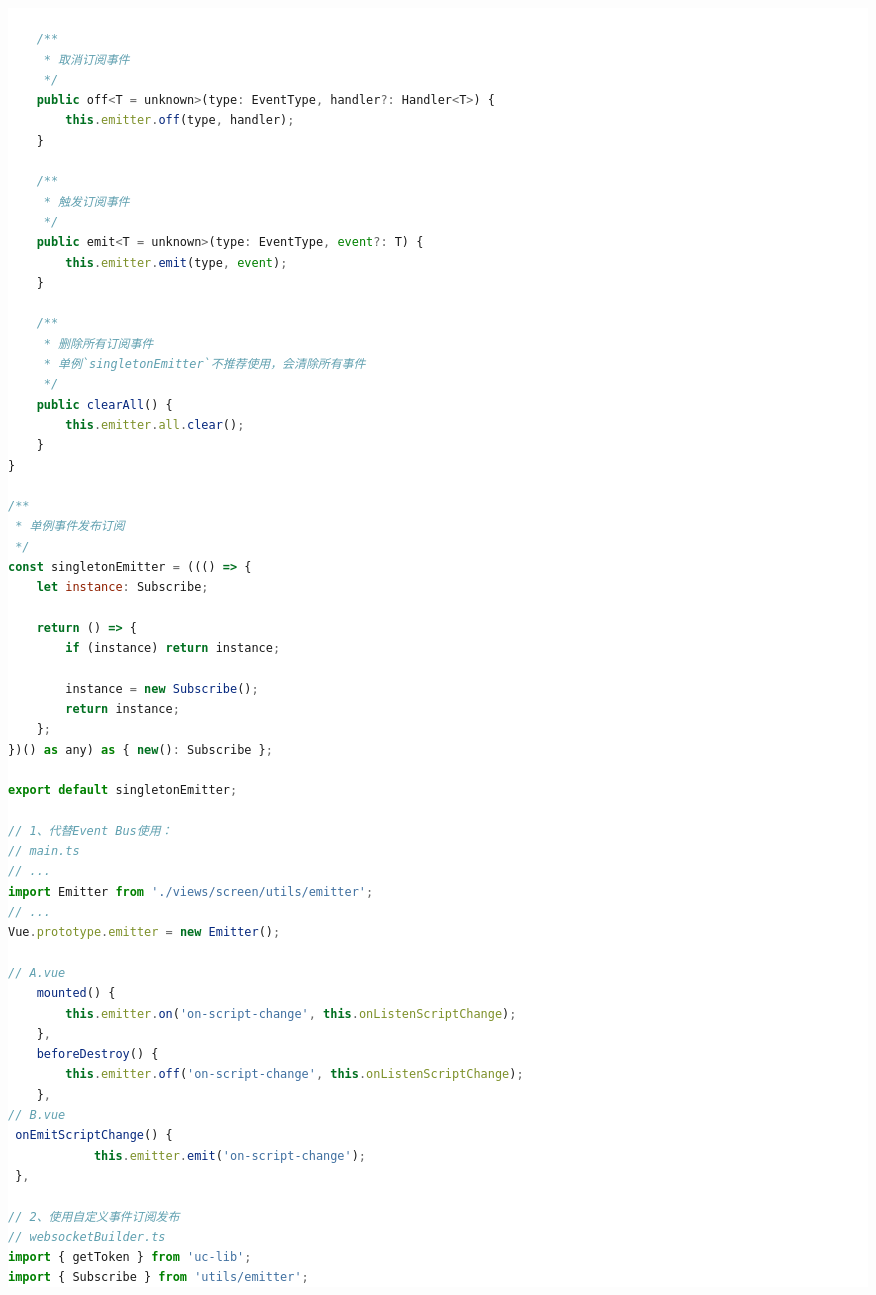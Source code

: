 ```js

    /**
     * 取消订阅事件
     */
    public off<T = unknown>(type: EventType, handler?: Handler<T>) {
        this.emitter.off(type, handler);
    }

    /**
     * 触发订阅事件
     */
    public emit<T = unknown>(type: EventType, event?: T) {
        this.emitter.emit(type, event);
    }

    /**
     * 删除所有订阅事件
     * 单例`singletonEmitter`不推荐使用，会清除所有事件
     */
    public clearAll() {
        this.emitter.all.clear();
    }
}

/**
 * 单例事件发布订阅
 */
const singletonEmitter = ((() => {
    let instance: Subscribe;

    return () => {
        if (instance) return instance;

        instance = new Subscribe();
        return instance;
    };
})() as any) as { new(): Subscribe };

export default singletonEmitter;

// 1、代替Event Bus使用：
// main.ts
// ...
import Emitter from './views/screen/utils/emitter';
// ...
Vue.prototype.emitter = new Emitter();

// A.vue
    mounted() {
        this.emitter.on('on-script-change', this.onListenScriptChange);
    },
    beforeDestroy() {
        this.emitter.off('on-script-change', this.onListenScriptChange);
    },
// B.vue
 onEmitScriptChange() {
            this.emitter.emit('on-script-change');
 },

// 2、使用自定义事件订阅发布
// websocketBuilder.ts
import { getToken } from 'uc-lib';
import { Subscribe } from 'utils/emitter';
```